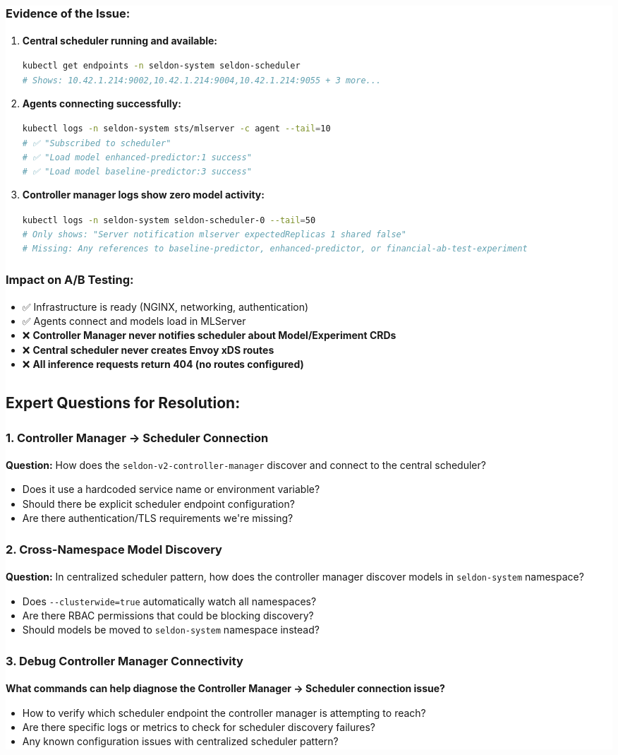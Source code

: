 ### Evidence of the Issue:

1. **Central scheduler running and available:**
   ```bash
   kubectl get endpoints -n seldon-system seldon-scheduler
   # Shows: 10.42.1.214:9002,10.42.1.214:9004,10.42.1.214:9055 + 3 more...
   ```

2. **Agents connecting successfully:**
   ```bash
   kubectl logs -n seldon-system sts/mlserver -c agent --tail=10
   # ✅ "Subscribed to scheduler"
   # ✅ "Load model enhanced-predictor:1 success"
   # ✅ "Load model baseline-predictor:3 success"
   ```

3. **Controller manager logs show zero model activity:**
   ```bash
   kubectl logs -n seldon-system seldon-scheduler-0 --tail=50
   # Only shows: "Server notification mlserver expectedReplicas 1 shared false"
   # Missing: Any references to baseline-predictor, enhanced-predictor, or financial-ab-test-experiment
   ```

### Impact on A/B Testing:
- ✅ Infrastructure is ready (NGINX, networking, authentication)
- ✅ Agents connect and models load in MLServer
- ❌ **Controller Manager never notifies scheduler about Model/Experiment CRDs**
- ❌ **Central scheduler never creates Envoy xDS routes**
- ❌ **All inference requests return 404 (no routes configured)**

## Expert Questions for Resolution:

### 1. Controller Manager → Scheduler Connection
**Question:** How does the `seldon-v2-controller-manager` discover and connect to the central scheduler?
- Does it use a hardcoded service name or environment variable?
- Should there be explicit scheduler endpoint configuration?
- Are there authentication/TLS requirements we're missing?

### 2. Cross-Namespace Model Discovery  
**Question:** In centralized scheduler pattern, how does the controller manager discover models in `seldon-system` namespace?
- Does `--clusterwide=true` automatically watch all namespaces?
- Are there RBAC permissions that could be blocking discovery?
- Should models be moved to `seldon-system` namespace instead?

### 3. Debug Controller Manager Connectivity
**What commands can help diagnose the Controller Manager → Scheduler connection issue?**
- How to verify which scheduler endpoint the controller manager is attempting to reach?
- Are there specific logs or metrics to check for scheduler discovery failures?
- Any known configuration issues with centralized scheduler pattern?
